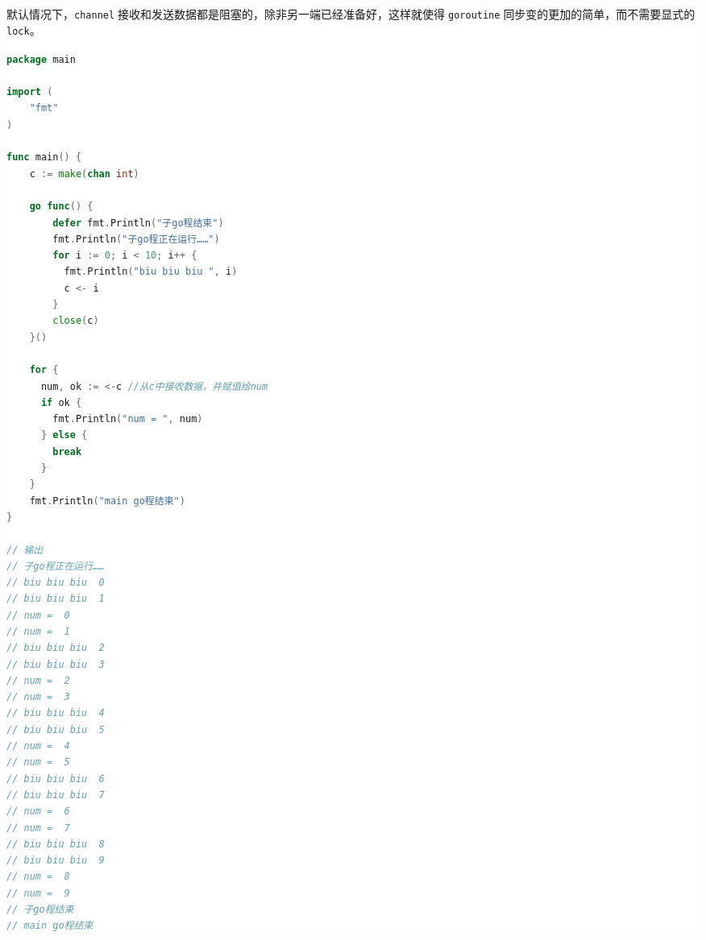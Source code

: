 默认情况下，`channel` 接收和发送数据都是阻塞的，除非另一端已经准备好，这样就使得 `goroutine` 同步变的更加的简单，而不需要显式的 `lock`。

``` go
package main

import (
    "fmt"
)

func main() {
    c := make(chan int)

    go func() {
        defer fmt.Println("子go程结束")
        fmt.Println("子go程正在运行……")
        for i := 0; i < 10; i++ {
          fmt.Println("biu biu biu ", i)
          c <- i
        }
        close(c)
    }()

    for {
      num, ok := <-c //从c中接收数据，并赋值给num
      if ok {
        fmt.Println("num = ", num)
      } else {
        break
      }
    }
    fmt.Println("main go程结束")
}

// 输出
// 子go程正在运行……
// biu biu biu  0
// biu biu biu  1
// num =  0
// num =  1
// biu biu biu  2
// biu biu biu  3
// num =  2
// num =  3
// biu biu biu  4
// biu biu biu  5
// num =  4
// num =  5
// biu biu biu  6
// biu biu biu  7
// num =  6
// num =  7
// biu biu biu  8
// biu biu biu  9
// num =  8
// num =  9
// 子go程结束
// main go程结束
```
